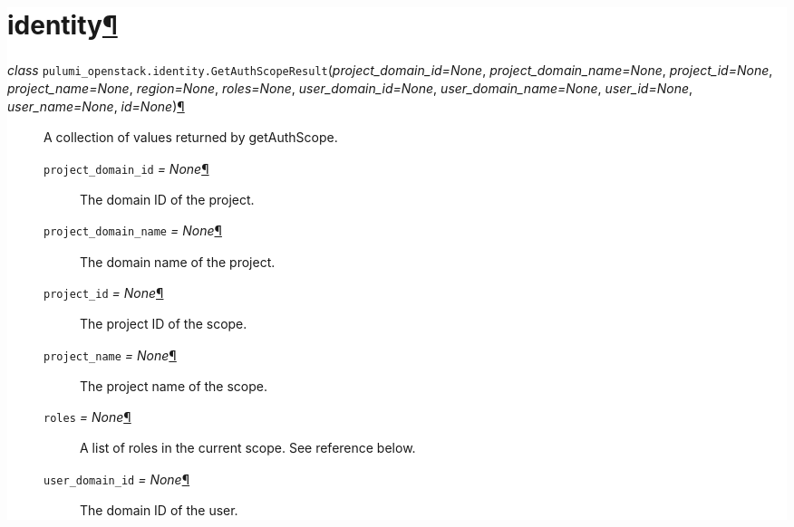 <div class="section" id="module-pulumi_openstack.identity">
<span id="identity"></span><h1>identity<a class="headerlink" href="#module-pulumi_openstack.identity" title="Permalink to this headline">¶</a></h1>
<dl class="class">
<dt id="pulumi_openstack.identity.GetAuthScopeResult">
<em class="property">class </em><code class="descclassname">pulumi_openstack.identity.</code><code class="descname">GetAuthScopeResult</code><span class="sig-paren">(</span><em>project_domain_id=None</em>, <em>project_domain_name=None</em>, <em>project_id=None</em>, <em>project_name=None</em>, <em>region=None</em>, <em>roles=None</em>, <em>user_domain_id=None</em>, <em>user_domain_name=None</em>, <em>user_id=None</em>, <em>user_name=None</em>, <em>id=None</em><span class="sig-paren">)</span><a class="headerlink" href="#pulumi_openstack.identity.GetAuthScopeResult" title="Permalink to this definition">¶</a></dt>
<dd><p>A collection of values returned by getAuthScope.</p>
<dl class="attribute">
<dt id="pulumi_openstack.identity.GetAuthScopeResult.project_domain_id">
<code class="descname">project_domain_id</code><em class="property"> = None</em><a class="headerlink" href="#pulumi_openstack.identity.GetAuthScopeResult.project_domain_id" title="Permalink to this definition">¶</a></dt>
<dd><p>The domain ID of the project.</p>
</dd></dl>

<dl class="attribute">
<dt id="pulumi_openstack.identity.GetAuthScopeResult.project_domain_name">
<code class="descname">project_domain_name</code><em class="property"> = None</em><a class="headerlink" href="#pulumi_openstack.identity.GetAuthScopeResult.project_domain_name" title="Permalink to this definition">¶</a></dt>
<dd><p>The domain name of the project.</p>
</dd></dl>

<dl class="attribute">
<dt id="pulumi_openstack.identity.GetAuthScopeResult.project_id">
<code class="descname">project_id</code><em class="property"> = None</em><a class="headerlink" href="#pulumi_openstack.identity.GetAuthScopeResult.project_id" title="Permalink to this definition">¶</a></dt>
<dd><p>The project ID of the scope.</p>
</dd></dl>

<dl class="attribute">
<dt id="pulumi_openstack.identity.GetAuthScopeResult.project_name">
<code class="descname">project_name</code><em class="property"> = None</em><a class="headerlink" href="#pulumi_openstack.identity.GetAuthScopeResult.project_name" title="Permalink to this definition">¶</a></dt>
<dd><p>The project name of the scope.</p>
</dd></dl>

<dl class="attribute">
<dt id="pulumi_openstack.identity.GetAuthScopeResult.roles">
<code class="descname">roles</code><em class="property"> = None</em><a class="headerlink" href="#pulumi_openstack.identity.GetAuthScopeResult.roles" title="Permalink to this definition">¶</a></dt>
<dd><p>A list of roles in the current scope. See reference below.</p>
</dd></dl>

<dl class="attribute">
<dt id="pulumi_openstack.identity.GetAuthScopeResult.user_domain_id">
<code class="descname">user_domain_id</code><em class="property"> = None</em><a class="headerlink" href="#pulumi_openstack.identity.GetAuthScopeResult.user_domain_id" title="Permalink to this definition">¶</a></dt>
<dd><p>The domain ID of the user.</p>
</dd></dl>
